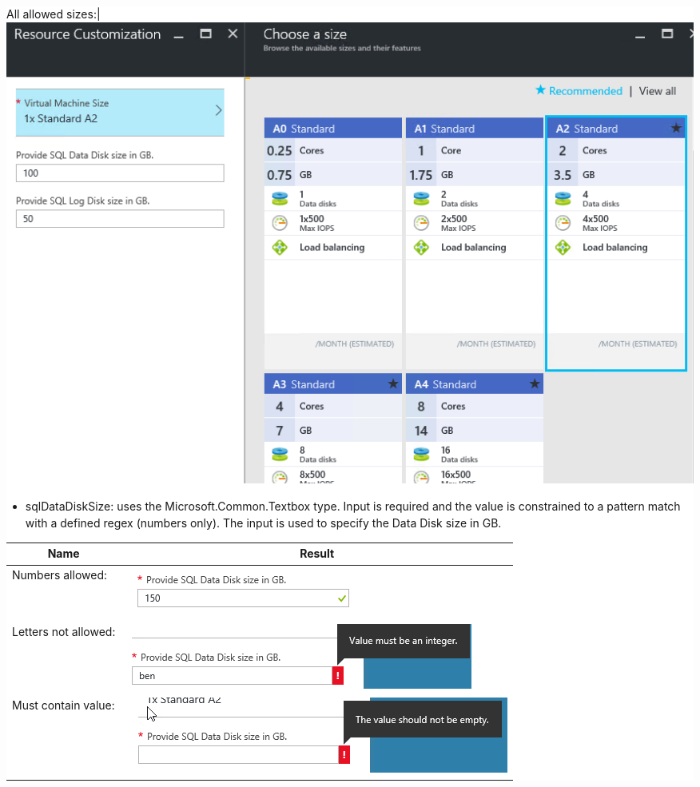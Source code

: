 All allowed sizes:|![BG_AS_02_ComplexVMHandler_27](/images/2017-01/BG_AS_02_ComplexVMHandler_27.png)

* sqlDataDiskSize: uses the Microsoft.Common.Textbox type. Input is required and the value is constrained to a pattern match with a defined regex (numbers only). The input is used to specify the Data Disk size in GB.

Name|Result
----|------
Numbers allowed:|![BG_AS_02_ComplexVMHandler_28](/images/2017-01/BG_AS_02_ComplexVMHandler_28.png)
Letters not allowed:|![BG_AS_02_ComplexVMHandler_29](/images/2017-01/BG_AS_02_ComplexVMHandler_29.png)
Must contain value:|![BG_AS_02_ComplexVMHandler_30](/images/2017-01/BG_AS_02_ComplexVMHandler_30.png)
